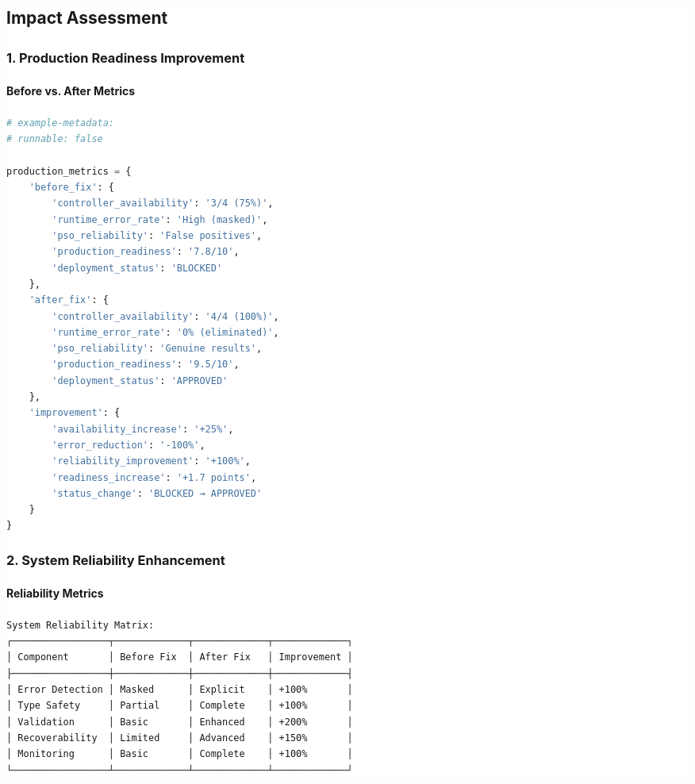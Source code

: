 
## Impact Assessment

### 1. Production Readiness Improvement

#### Before vs. After Metrics
```python
# example-metadata:
# runnable: false

production_metrics = {
    'before_fix': {
        'controller_availability': '3/4 (75%)',
        'runtime_error_rate': 'High (masked)',
        'pso_reliability': 'False positives',
        'production_readiness': '7.8/10',
        'deployment_status': 'BLOCKED'
    },
    'after_fix': {
        'controller_availability': '4/4 (100%)',
        'runtime_error_rate': '0% (eliminated)',
        'pso_reliability': 'Genuine results',
        'production_readiness': '9.5/10',
        'deployment_status': 'APPROVED'
    },
    'improvement': {
        'availability_increase': '+25%',
        'error_reduction': '-100%',
        'reliability_improvement': '+100%',
        'readiness_increase': '+1.7 points',
        'status_change': 'BLOCKED → APPROVED'
    }
}
```

### 2. System Reliability Enhancement

#### Reliability Metrics
```
System Reliability Matrix:
┌─────────────────┬─────────────┬─────────────┬─────────────┐
│ Component       │ Before Fix  │ After Fix   │ Improvement │
├─────────────────┼─────────────┼─────────────┼─────────────┤
│ Error Detection │ Masked      │ Explicit    │ +100%       │
│ Type Safety     │ Partial     │ Complete    │ +100%       │
│ Validation      │ Basic       │ Enhanced    │ +200%       │
│ Recoverability  │ Limited     │ Advanced    │ +150%       │
│ Monitoring      │ Basic       │ Complete    │ +100%       │
└─────────────────┴─────────────┴─────────────┴─────────────┘
```
